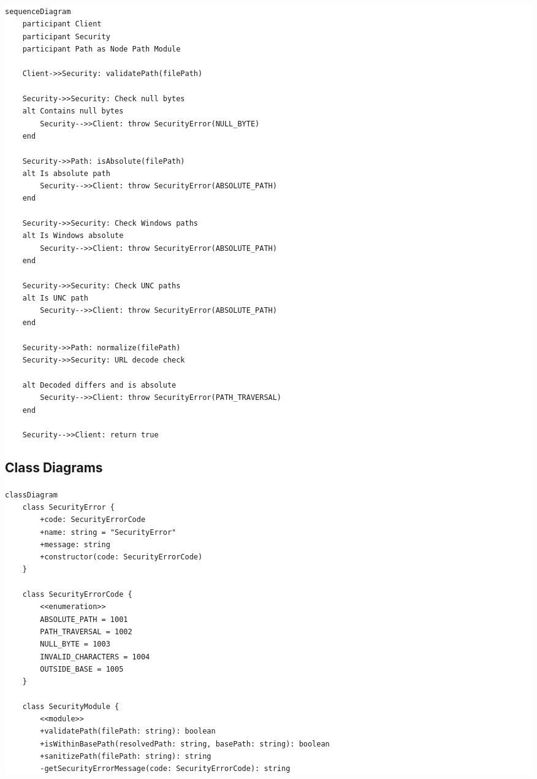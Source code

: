 ```mermaid
sequenceDiagram
    participant Client
    participant Security
    participant Path as Node Path Module
    
    Client->>Security: validatePath(filePath)
    
    Security->>Security: Check null bytes
    alt Contains null bytes
        Security-->>Client: throw SecurityError(NULL_BYTE)
    end
    
    Security->>Path: isAbsolute(filePath)
    alt Is absolute path
        Security-->>Client: throw SecurityError(ABSOLUTE_PATH)
    end
    
    Security->>Security: Check Windows paths
    alt Is Windows absolute
        Security-->>Client: throw SecurityError(ABSOLUTE_PATH)
    end
    
    Security->>Security: Check UNC paths
    alt Is UNC path
        Security-->>Client: throw SecurityError(ABSOLUTE_PATH)
    end
    
    Security->>Path: normalize(filePath)
    Security->>Security: URL decode check
    
    alt Decoded differs and is absolute
        Security-->>Client: throw SecurityError(PATH_TRAVERSAL)
    end
    
    Security-->>Client: return true
```

## Class Diagrams

```mermaid
classDiagram
    class SecurityError {
        +code: SecurityErrorCode
        +name: string = "SecurityError"
        +message: string
        +constructor(code: SecurityErrorCode)
    }
    
    class SecurityErrorCode {
        <<enumeration>>
        ABSOLUTE_PATH = 1001
        PATH_TRAVERSAL = 1002
        NULL_BYTE = 1003
        INVALID_CHARACTERS = 1004
        OUTSIDE_BASE = 1005
    }
    
    class SecurityModule {
        <<module>>
        +validatePath(filePath: string): boolean
        +isWithinBasePath(resolvedPath: string, basePath: string): boolean
        +sanitizePath(filePath: string): string
        -getSecurityErrorMessage(code: SecurityErrorCode): string
```